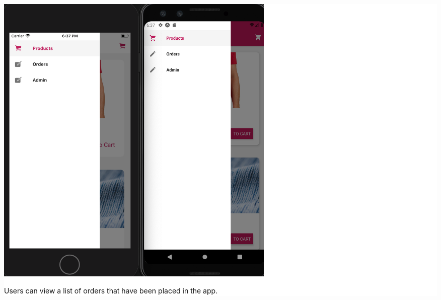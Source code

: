<img src="assets/screenshots/Drawer Navigator.png" alt="Screenshot of drawer navigator" width='60%' height='auto'>
<p>Users can view a list of orders that have been placed in the app.</p>